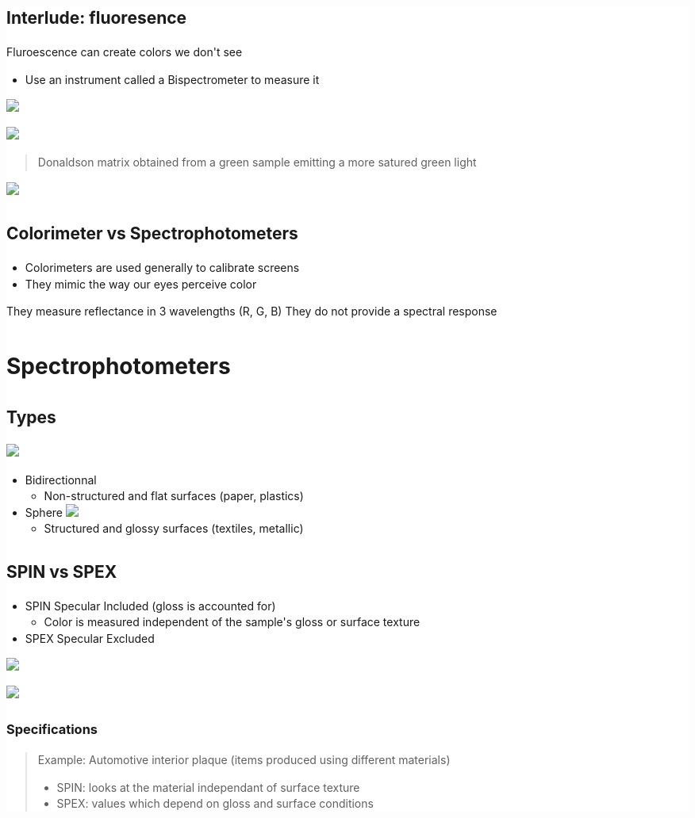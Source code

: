 ## Interlude: fluoresence

<div class="alert alert-warning" role="alert" markdown="1">
Fluroescence can create colors we don't see
</div>

- Use an instrument called a Bispectrometer to measure it

![](https://i.imgur.com/05oZqBT.png)


![](https://i.imgur.com/qoGVgLN.png)
> Donaldson matrix obtained from a green sample emitting a more satured green light

![](https://i.imgur.com/iFaryug.png)

## Colorimeter vs Spectrophotometers

- Colorimeters are used generally to calibrate screens
- They mimic the way our eyes perceive color

They measure reflectance in 3 wavelengths (R, G, B)
They do not provide a spectral response


# Spectrophotometers
## Types

![](https://i.imgur.com/H11vJu9.png)

- Bidirectionnal
    - Non-structured and flat surfaces (paper, plastics)
- Sphere ![](https://i.imgur.com/m4vKZ8B.png)
    - Structured and glossy surfaces (textiles, metallic)

## SPIN vs SPEX

- SPIN Specular Included (gloss is accounted for)
    - Color is measured independent of the sample's gloss or surface texture
- SPEX Specular Excluded

![](https://i.imgur.com/2VmtYrC.png)

![](https://i.imgur.com/OpOF587.png)

### Specifications

> Example: Automotive interior plaque (items produced using different materials)
> - SPIN: looks at the material independant of surface texture
> - SPEX: values which depend on gloss and surface conditions
